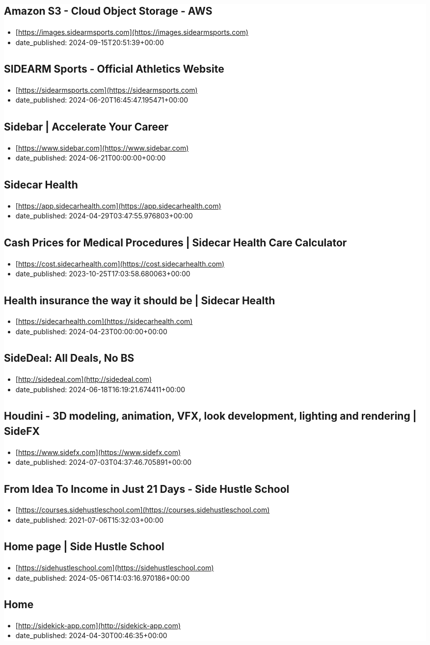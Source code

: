  ## Amazon S3 - Cloud Object Storage  - AWS
 - [https://images.sidearmsports.com](https://images.sidearmsports.com)
 - date_published: 2024-09-15T20:51:39+00:00

 ## SIDEARM Sports - Official Athletics Website
 - [https://sidearmsports.com](https://sidearmsports.com)
 - date_published: 2024-06-20T16:45:47.195471+00:00

 ## Sidebar | Accelerate Your Career
 - [https://www.sidebar.com](https://www.sidebar.com)
 - date_published: 2024-06-21T00:00:00+00:00

 ## Sidecar Health
 - [https://app.sidecarhealth.com](https://app.sidecarhealth.com)
 - date_published: 2024-04-29T03:47:55.976803+00:00

 ## Cash Prices for Medical Procedures | Sidecar Health Care Calculator
 - [https://cost.sidecarhealth.com](https://cost.sidecarhealth.com)
 - date_published: 2023-10-25T17:03:58.680063+00:00

 ## Health insurance the way it should be | Sidecar Health
 - [https://sidecarhealth.com](https://sidecarhealth.com)
 - date_published: 2024-04-23T00:00:00+00:00

 ## SideDeal: All Deals, No BS
 - [http://sidedeal.com](http://sidedeal.com)
 - date_published: 2024-06-18T16:19:21.674411+00:00

 ## Houdini - 3D modeling, animation, VFX, look development, lighting and rendering | SideFX
 - [https://www.sidefx.com](https://www.sidefx.com)
 - date_published: 2024-07-03T04:37:46.705891+00:00

 ## From Idea To Income in Just 21 Days - Side Hustle School
 - [https://courses.sidehustleschool.com](https://courses.sidehustleschool.com)
 - date_published: 2021-07-06T15:32:03+00:00

 ## Home page | Side Hustle School
 - [https://sidehustleschool.com](https://sidehustleschool.com)
 - date_published: 2024-05-06T14:03:16.970186+00:00

 ## Home
 - [http://sidekick-app.com](http://sidekick-app.com)
 - date_published: 2024-04-30T00:46:35+00:00
